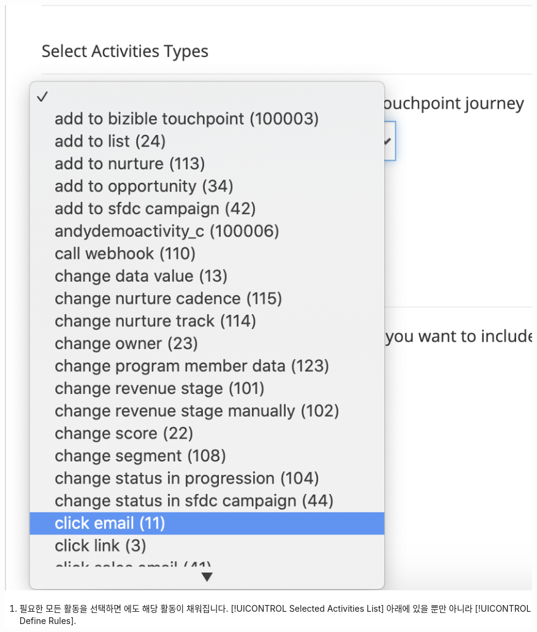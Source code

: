    ![](assets/three-1.png)

1. 필요한 모든 활동을 선택하면 에도 해당 활동이 채워집니다. [!UICONTROL Selected Activities List] 아래에 있을 뿐만 아니라 [!UICONTROL Define Rules].
